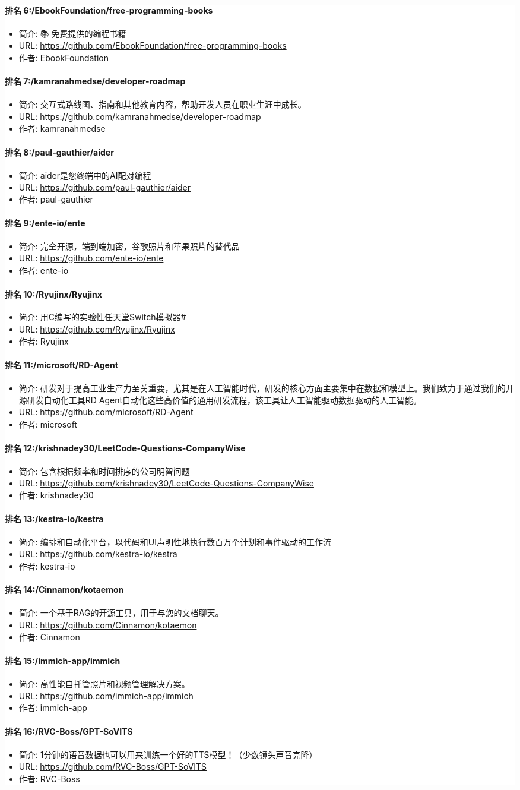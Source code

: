 #### 排名 6:/EbookFoundation/free-programming-books
- 简介: 📚 免费提供的编程书籍
- URL: https://github.com/EbookFoundation/free-programming-books
- 作者: EbookFoundation 

#### 排名 7:/kamranahmedse/developer-roadmap
- 简介: 交互式路线图、指南和其他教育内容，帮助开发人员在职业生涯中成长。
- URL: https://github.com/kamranahmedse/developer-roadmap
- 作者: kamranahmedse 

#### 排名 8:/paul-gauthier/aider
- 简介: aider是您终端中的AI配对编程
- URL: https://github.com/paul-gauthier/aider
- 作者: paul-gauthier 

#### 排名 9:/ente-io/ente
- 简介: 完全开源，端到端加密，谷歌照片和苹果照片的替代品
- URL: https://github.com/ente-io/ente
- 作者: ente-io 

#### 排名 10:/Ryujinx/Ryujinx
- 简介: 用C编写的实验性任天堂Switch模拟器#
- URL: https://github.com/Ryujinx/Ryujinx
- 作者: Ryujinx 

#### 排名 11:/microsoft/RD-Agent
- 简介: 研发对于提高工业生产力至关重要，尤其是在人工智能时代，研发的核心方面主要集中在数据和模型上。我们致力于通过我们的开源研发自动化工具RD Agent自动化这些高价值的通用研发流程，该工具让人工智能驱动数据驱动的人工智能。
- URL: https://github.com/microsoft/RD-Agent
- 作者: microsoft 

#### 排名 12:/krishnadey30/LeetCode-Questions-CompanyWise
- 简介: 包含根据频率和时间排序的公司明智问题
- URL: https://github.com/krishnadey30/LeetCode-Questions-CompanyWise
- 作者: krishnadey30 

#### 排名 13:/kestra-io/kestra
- 简介: 编排和自动化平台，以代码和UI声明性地执行数百万个计划和事件驱动的工作流
- URL: https://github.com/kestra-io/kestra
- 作者: kestra-io 

#### 排名 14:/Cinnamon/kotaemon
- 简介: 一个基于RAG的开源工具，用于与您的文档聊天。
- URL: https://github.com/Cinnamon/kotaemon
- 作者: Cinnamon 

#### 排名 15:/immich-app/immich
- 简介: 高性能自托管照片和视频管理解决方案。
- URL: https://github.com/immich-app/immich
- 作者: immich-app 

#### 排名 16:/RVC-Boss/GPT-SoVITS
- 简介: 1分钟的语音数据也可以用来训练一个好的TTS模型！（少数镜头声音克隆）
- URL: https://github.com/RVC-Boss/GPT-SoVITS
- 作者: RVC-Boss 
